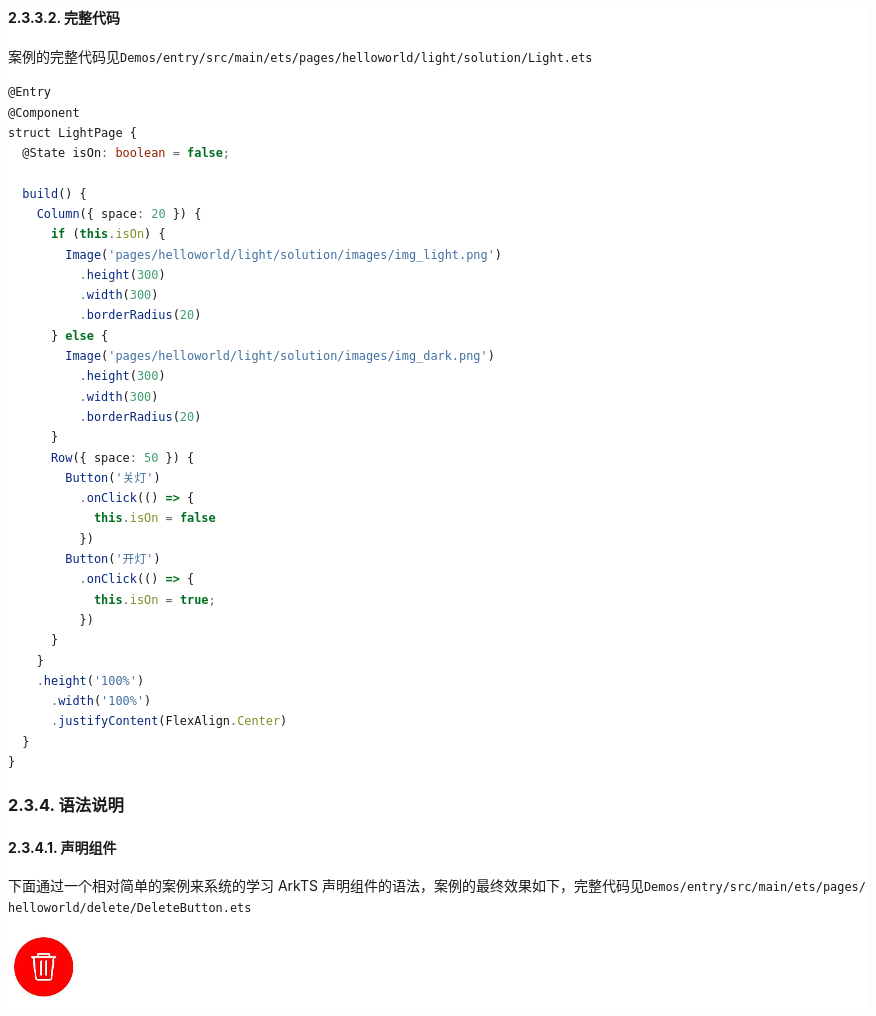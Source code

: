 #### 2.3.3.2. 完整代码

案例的完整代码见`Demos/entry/src/main/ets/pages/helloworld/light/solution/Light.ets`

```ts
@Entry
@Component
struct LightPage {
  @State isOn: boolean = false;

  build() {
    Column({ space: 20 }) {
      if (this.isOn) {
        Image('pages/helloworld/light/solution/images/img_light.png')
          .height(300)
          .width(300)
          .borderRadius(20)
      } else {
        Image('pages/helloworld/light/solution/images/img_dark.png')
          .height(300)
          .width(300)
          .borderRadius(20)
      }
      Row({ space: 50 }) {
        Button('关灯')
          .onClick(() => {
            this.isOn = false
          })
        Button('开灯')
          .onClick(() => {
            this.isOn = true;
          })
      }
    }
    .height('100%')
      .width('100%')
      .justifyContent(FlexAlign.Center)
  }
}
```

### 2.3.4. 语法说明

#### 2.3.4.1. 声明组件

下面通过一个相对简单的案例来系统的学习 ArkTS 声明组件的语法，案例的最终效果如下，完整代码见`Demos/entry/src/main/ets/pages/helloworld/delete/DeleteButton.ets`

![img](./assets/1704637408146-e2b48cb0-620d-43d0-8977-714be3269bb5-20240619152815295.png)
